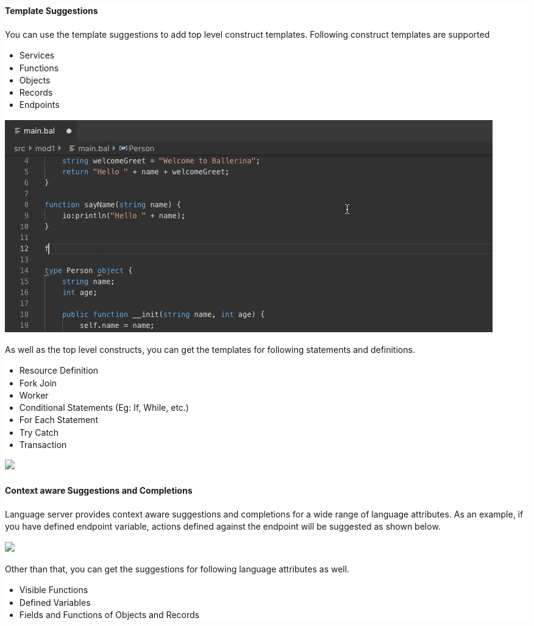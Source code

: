 <a name="TemplateSuggestions" />

#### Template Suggestions
You can use the template suggestions to add top level construct templates. Following construct templates are supported
- Services
- Functions
- Objects
- Records
- Endpoints

![](../docs/images/templates.gif)

As well as the top level constructs, you can get the templates for following statements and definitions.
- Resource Definition
- Fork Join
- Worker
- Conditional Statements (Eg: If, While, etc.)
- For Each Statement
- Try Catch
- Transaction

![](../docs/images/templates2.gif)

<a name="ContextawareSuggestionsAndCompletions" />

#### Context aware Suggestions and Completions
Language server provides context aware suggestions and completions for a wide range of language attributes. As an example, if you have defined endpoint variable, actions defined against the endpoint will be suggested as shown below.

![](../docs/images/endpointActions.gif)

Other than that, you can get the suggestions for following language attributes as well.
- Visible Functions
- Defined Variables
- Fields and Functions of Objects and Records
